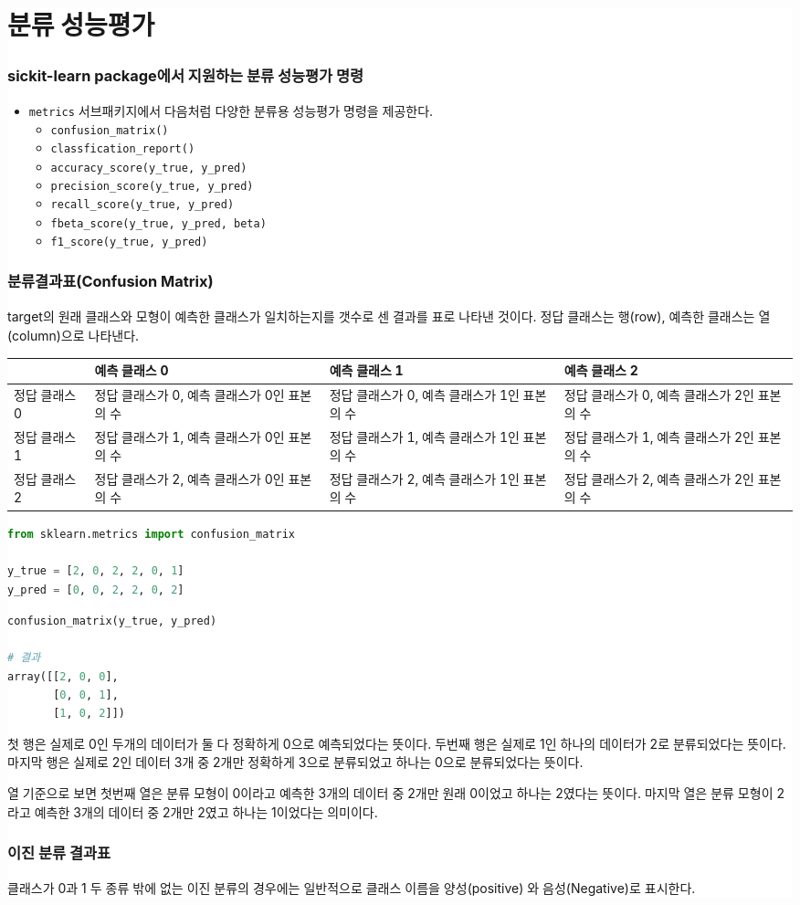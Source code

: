 <script> MathJax.Hub.Queue(["Typeset",MathJax.Hub]); </script>

# 분류 성능평가

### sickit-learn package에서 지원하는 분류 성능평가 명령

- `metrics` 서브패키지에서 다음처럼 다양한 분류용 성능평가 명령을 제공한다.
  - `confusion_matrix()`
  - `classfication_report()`
  - `accuracy_score(y_true, y_pred)`
  - `precision_score(y_true, y_pred)`
  - `recall_score(y_true, y_pred)`
  - `fbeta_score(y_true, y_pred, beta)`
  - `f1_score(y_true, y_pred)`

### 분류결과표(Confusion Matrix)

target의 원래 클래스와 모형이 예측한 클래스가 일치하는지를 갯수로 센 결과를 표로 나타낸 것이다. 정답 클래스는 행(row), 예측한 클래스는 열(column)으로 나타낸다.

|               | 예측 클래스 0                                | 예측 클래스 1                                | 예측 클래스 2                                |
| :------------ | :------------------------------------------- | :------------------------------------------- | :------------------------------------------- |
| 정답 클래스 0 | 정답 클래스가 0, 예측 클래스가 0인 표본의 수 | 정답 클래스가 0, 예측 클래스가 1인 표본의 수 | 정답 클래스가 0, 예측 클래스가 2인 표본의 수 |
| 정답 클래스 1 | 정답 클래스가 1, 예측 클래스가 0인 표본의 수 | 정답 클래스가 1, 예측 클래스가 1인 표본의 수 | 정답 클래스가 1, 예측 클래스가 2인 표본의 수 |
| 정답 클래스 2 | 정답 클래스가 2, 예측 클래스가 0인 표본의 수 | 정답 클래스가 2, 예측 클래스가 1인 표본의 수 | 정답 클래스가 2, 예측 클래스가 2인 표본의 수 |

~~~python
from sklearn.metrics import confusion_matrix

y_true = [2, 0, 2, 2, 0, 1]
y_pred = [0, 0, 2, 2, 0, 2]
~~~

~~~python
confusion_matrix(y_true, y_pred)

# 결과
array([[2, 0, 0],
       [0, 0, 1],
       [1, 0, 2]])
~~~

첫 행은 실제로 0인 두개의 데이터가 둘 다 정확하게 0으로 예측되었다는 뜻이다. 두번째 행은 실제로 1인 하나의 데이터가 2로 분류되었다는 뜻이다. 마지막 행은 실제로 2인 데이터 3개 중 2개만 정확하게 3으로 분류되었고 하나는 0으로 분류되었다는 뜻이다.

열 기준으로 보면 첫번째 열은 분류 모형이 0이라고 예측한 3개의 데이터 중 2개만 원래 0이었고 하나는 2였다는 뜻이다. 마지막 열은 분류 모형이 2라고 예측한 3개의 데이터 중 2개만 2였고 하나는 1이었다는 의미이다.

### 이진 분류 결과표

클래스가 0과 1 두 종류 밖에 없는 이진 분류의 경우에는 일반적으로 클래스 이름을 양성(positive) 와 음성(Negative)로 표시한다. 
